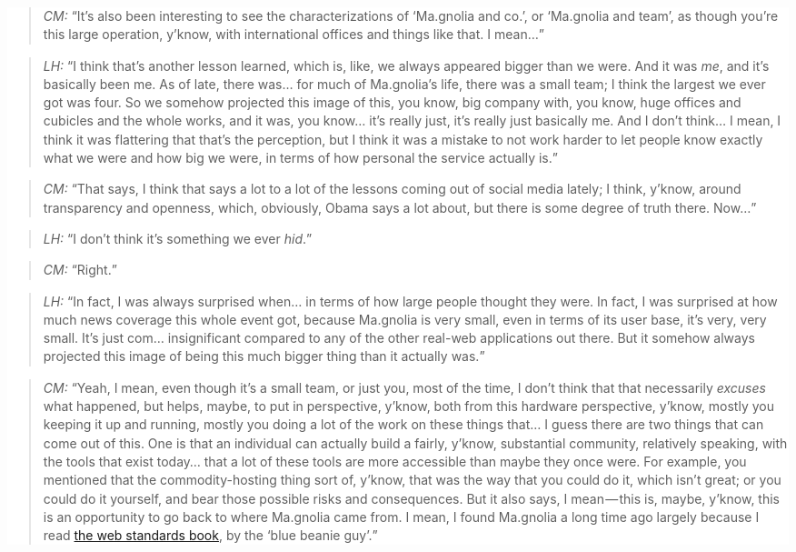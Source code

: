 > <cite><abbr>CM:</abbr></cite>
> <q>It’s also been interesting to see the characterizations of ‘Ma.gnolia
> and <abbr>co.</abbr>’, or ‘Ma.gnolia and team’, as though you’re this large
> operation, y’know, with international offices and things like that. I
> mean…</q>

> <cite><abbr>LH:</abbr></cite>
> <q>I think that’s another lesson learned, which is, like, we always appeared
> bigger than we were. And it was *me*, and it’s basically been me. As of late,
> there was… for much of Ma.gnolia’s life, there was a small team; I think the
> largest we ever got was four. So we somehow projected this image of this, you
> know, big company with, you know, huge offices and cubicles and the whole
> works, and it was, you know… it’s really just, it’s really just basically me.
> And I don’t think… I mean, I think it was flattering that that’s the
> perception, but I think it was a mistake to not work harder to let people
> know exactly what we were and how big we were, in terms of how personal the
> service actually is.</q>

> <cite><abbr>CM:</abbr></cite>
> <q>That says, I think that says a lot to a lot of the lessons coming out of
> social media lately; I think, y’know, around transparency and openness,
> which, obviously, Obama says a lot about, but there is some degree of truth
> there. Now…</q>

> <cite><abbr>LH:</abbr></cite>
> <q>I don’t think it’s something we ever *hid*.</q>

> <cite><abbr>CM:</abbr></cite>
> <q>Right.</q>

> <cite><abbr>LH:</abbr></cite>
> <q>In fact, I was always surprised when… in terms of how large people
> thought they were. In fact, I was surprised at how much news coverage this
> whole event got, because Ma.gnolia is very small, even in terms of its user
> base, it’s very, very small. It’s just com… insignificant compared to any of
> the other real-web applications out there. But it somehow always projected
> this image of being this much bigger thing than it actually was.</q>

> <cite><abbr>CM:</abbr></cite>
> <q>Yeah, I mean, even though it’s a small team, or just you, most of the
> time, I don’t think that that necessarily *excuses* what happened, but helps,
> maybe, to put in perspective, y’know, both from this hardware perspective,
> y’know, mostly you keeping it up and running, mostly you doing a lot of the
> work on these things that… I guess there are two things that can come out of
> this. One is that an individual can actually build a fairly, y’know,
> substantial community, relatively speaking, with the tools that exist today…
> that a lot of these tools are more accessible than maybe they once were. For
> example, you mentioned that the commodity-hosting thing sort of, y’know, that
> was the way that you could do it, which isn’t great; or you could do it
> yourself, and bear those possible risks and consequences. But it also says, I
> mean — this is, maybe, y’know, this is an opportunity to go back to where
> Ma.gnolia came from. I mean, I found Ma.gnolia a long time ago largely
> because I read [the web standards book][dwws], by the ‘blue beanie guy’.</q>


 [cgwm]: http://citizengarden.com/2009/02/15/episode-11-whither-magnolia/ "Citizen Garden entry for ‘Whither Magnolia’"
 [gmdl]: http://google.com/search?q=ma.gnolia%20data%20january%202009 "Google results for Ma.gnolia data loss"
 [rcdb]: http://ratafia.info/post/72095951/how-to-easily-back-up-your-delicious-bookmarks
 [twit1]: http://twitter.com/stilist/status/1122199894
 [twit2]: http://twitter.com/stilist/status/1122373387
 [dccom]: http://delicious.com/stilist/creativecommons
 [dchome]: http://delicious.com/stilist/cominghome
 [dfmus]: http://delicious.com/stilist/free%20music
 [fcdata]: http://factoryjoe.com/blog/2009/02/06/where-does-data-go-when-it-dies/ "Where data goes when it dies and other musings"
 [send]: http://www.scripting.com/stories/2007/08/03/lockinAndTheWebDay2.html "Lock-in and the web, day 2"
 [lhalff]: http://larryhalff.com "Larry Halff’s home page"
 [cmessina]: http://factoryjoe.com "Chris Messina’s home page"
 [cgp]: http://citizengarden.com/ "Citizen Garden website"
 [mini]: http://en.wikipedia.org/wiki/Mac_Mini "Wikipedia article for Mac mini"
 [xserve]: http://en.wikipedia.org/wiki/Xserve "Wikipedia article for Xserve"
 [raid]: http://en.wikipedia.org/wiki/Redundant_array_of_independent_disks "Wikipedia article for RAID"
 [dwws]: http://www.zeldman.com/dwws/ "Website for ‘Designing with Web Standards’"
 [zeld]: http://www.zeldman.com/ "Jeffrey Zeldman’s homepage"
 [hcog]: http://www.happycog.com/ "Happy Cog’s website"
 [jsm]: http://jasonsantamaria.com/ "Jason Santa Maria’s homepage"
 [del]: http://delicious.com "Delicious homepage"
 [mgrt]: http://recovery.ma.gnolia.com/ "Ma.gnolia recovery tools page"
 [gets]: http://getsatisfaction.com/magnolia/topics/ma_gnolia_data_recovery_status "Get Satisfaction thread regarding Ma.gnolia recovery"
 [tmac]: http://en.wikipedia.org/wiki/Time_Machine_(Apple_software) "Wikipedia article for Time Machine"
 [itg]: http://en.wikipedia.org/wiki/Genius_(iTunes) "Wikipedia page for iTunes Genius"
 [twmag]: http://twitter.com/magnolia "Ma.gnolia on Twitter"